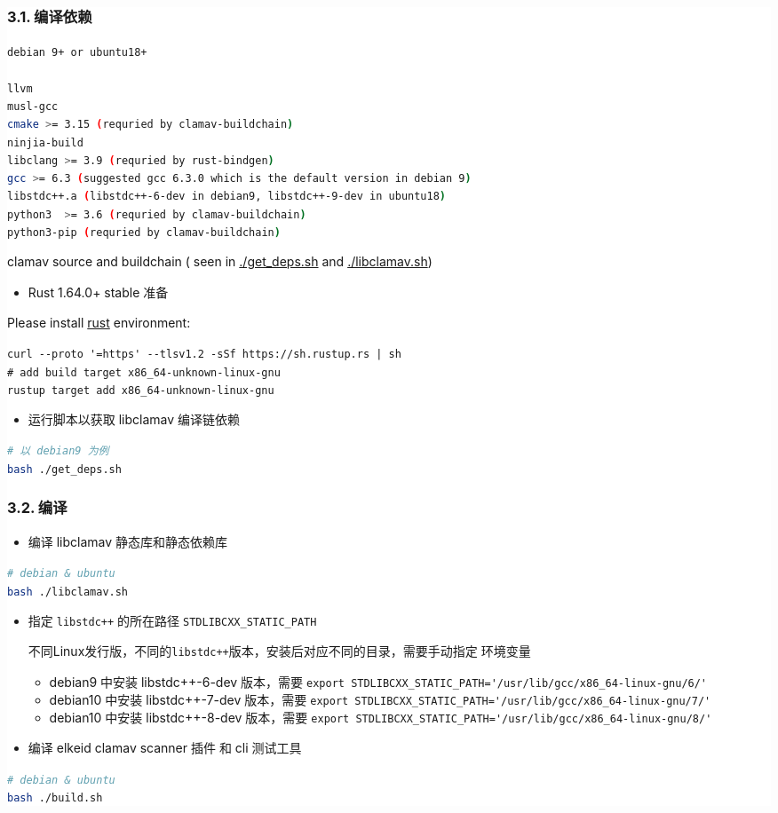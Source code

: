 ###  3.1. <a name='-1'></a>编译依赖
```bash
debian 9+ or ubuntu18+

llvm
musl-gcc
cmake >= 3.15 (requried by clamav-buildchain)
ninjia-build
libclang >= 3.9 (requried by rust-bindgen)
gcc >= 6.3 (suggested gcc 6.3.0 which is the default version in debian 9)
libstdc++.a (libstdc++-6-dev in debian9, libstdc++-9-dev in ubuntu18)
python3  >= 3.6 (requried by clamav-buildchain)
python3-pip (requried by clamav-buildchain)
```
clamav source and buildchain ( seen in [./get_deps.sh](./get_deps.sh) and [./libclamav.sh](./libclamav.sh))


* Rust 1.64.0+ stable 准备

Please install [rust](https://www.rust-lang.org/tools/install) environment:
```
curl --proto '=https' --tlsv1.2 -sSf https://sh.rustup.rs | sh
# add build target x86_64-unknown-linux-gnu
rustup target add x86_64-unknown-linux-gnu
```

* 运行脚本以获取 libclamav 编译链依赖
```bash
# 以 debian9 为例
bash ./get_deps.sh
```

###  3.2. <a name='-1'></a>编译

*  编译 libclamav 静态库和静态依赖库
```bash
# debian & ubuntu
bash ./libclamav.sh
```

* 指定 `libstdc++` 的所在路径 `STDLIBCXX_STATIC_PATH` 

    不同Linux发行版，不同的`libstdc++`版本，安装后对应不同的目录，需要手动指定 环境变量
   - debian9 中安装 libstdc++-6-dev 版本，需要 `export STDLIBCXX_STATIC_PATH='/usr/lib/gcc/x86_64-linux-gnu/6/'`
   - debian10 中安装 libstdc++-7-dev 版本，需要 `export STDLIBCXX_STATIC_PATH='/usr/lib/gcc/x86_64-linux-gnu/7/'`
   - debian10 中安装 libstdc++-8-dev 版本，需要 `export STDLIBCXX_STATIC_PATH='/usr/lib/gcc/x86_64-linux-gnu/8/'`

*  编译 elkeid clamav scanner 插件 和  cli 测试工具
```bash
# debian & ubuntu
bash ./build.sh
```
